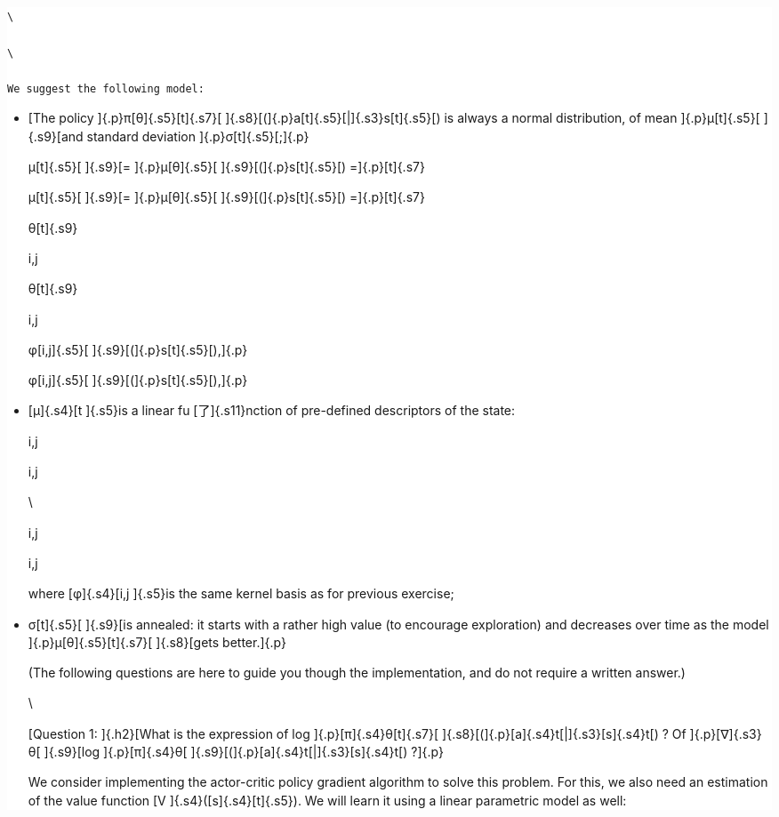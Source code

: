     \

    \

    We suggest the following model:

-   [The policy ]{.p}π[θ]{.s5}[t]{.s7}[
    ]{.s8}[(]{.p}a[t]{.s5}[|]{.s3}s[t]{.s5}[) is always a normal
    distribution, of mean ]{.p}µ[t]{.s5}[ ]{.s9}[and standard deviation
    ]{.p}σ[t]{.s5}[;]{.p}

    µ[t]{.s5}[ ]{.s9}[= ]{.p}µ[θ]{.s5}[ ]{.s9}[(]{.p}s[t]{.s5}[)
    =]{.p}[t]{.s7}

    µ[t]{.s5}[ ]{.s9}[= ]{.p}µ[θ]{.s5}[ ]{.s9}[(]{.p}s[t]{.s5}[)
    =]{.p}[t]{.s7}

    θ[t]{.s9}

    i,j

    θ[t]{.s9}

    i,j

    φ[i,j]{.s5}[ ]{.s9}[(]{.p}s[t]{.s5}[),]{.p}

    φ[i,j]{.s5}[ ]{.s9}[(]{.p}s[t]{.s5}[),]{.p}

-   [µ]{.s4}[t ]{.s5}is a linear fu [了]{.s11}nction of pre-defined
    descriptors of the state:

    i,j

    i,j

    \

    i,j

    i,j

    where [φ]{.s4}[i,j ]{.s5}is the same kernel basis as for previous
    exercise;

-   σ[t]{.s5}[ ]{.s9}[is annealed: it starts with a rather high value
    (to encourage exploration) and decreases over time as the model
    ]{.p}µ[θ]{.s5}[t]{.s7}[ ]{.s8}[gets better.]{.p}

    (The following questions are here to guide you though the
    implementation, and do not require a written answer.)

    \

    [Question 1: ]{.h2}[What is the expression of log
    ]{.p}[π]{.s4}θ[t]{.s7}[ ]{.s8}[(]{.p}[a]{.s4}t[|]{.s3}[s]{.s4}t[) ?
    Of ]{.p}[∇]{.s3}θ[ ]{.s9}[log ]{.p}[π]{.s4}θ[
    ]{.s9}[(]{.p}[a]{.s4}t[|]{.s3}[s]{.s4}t[) ?]{.p}

    We consider implementing the actor-critic policy gradient algorithm
    to solve this problem. For this, we also need an estimation of the
    value function [V ]{.s4}([s]{.s4}[t]{.s5}). We will learn it using a
    linear parametric model as well:
